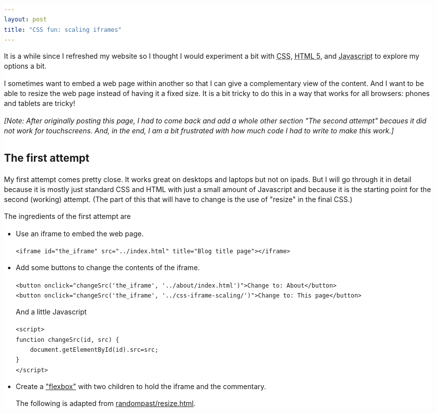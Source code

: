 ```yaml
---
layout: post
title: "CSS fun: scaling iframes"
---
```


It is a while since I refreshed my website so I thought I would experiment a bit with
<abbr title="Cascading Style Sheets">CSS</abbr>,
<abbr title="HyperText Markup Language">HTML 5</abbr>,
and
<abbr title="ECMAScript">Javascript</abbr>
to explore my options
a bit.

I sometimes want to embed  a web page within another so that I can give a complementary
view of the content.
And I want to be able to resize the web page instead of having it a fixed size.
It is a bit tricky to do this in a way that works for all browsers: phones and tablets are tricky!

*[Note: After originally posting this page, I had to come back and add a whole other
section "The second attempt" becaues it did not work for touchscreens.
And, in the end, I am a bit frustrated with how much code I had to write to make this work.]*

## The first attempt

My first attempt comes pretty close. It works great on desktops and laptops but not on ipads.
But I will go through it in detail because it is mostly just standard CSS and HTML with just a small amount
of Javascript and because it is the starting point for the second (working) attempt.
(The part of this that will have to change is the use of "resize" in the final CSS.)

The ingredients of the first attempt are

- Use an iframe to embed the web page.

      <iframe id="the_iframe" src="../index.html" title="Blog title page"></iframe>

- Add some buttons to change the contents of the iframe.

      <button onclick="changeSrc('the_iframe', '../about/index.html')">Change to: About</button>
      <button onclick="changeSrc('the_iframe', '../css-iframe-scaling/')">Change to: This page</button>

  And a little Javascript

      <script>
      function changeSrc(id, src) {
          document.getElementById(id).src=src;
      }
      </script>

- Create a ["flexbox"](https://developer.mozilla.org/en-US/docs/Learn/CSS/CSS_layout/Flexbox)
  with two children to hold the iframe and the commentary.

  The following is adapted from [randompast/resize.html](https://gist.github.com/randompast/e3d2fc4319a35858918f).
